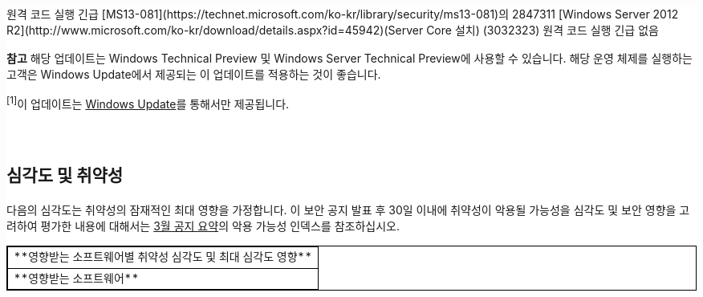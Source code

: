 </td>
<td style="border:1px solid black;">
원격 코드 실행

</td>
<td style="border:1px solid black;">
긴급

</td>
<td style="border:1px solid black;">
[MS13-081](https://technet.microsoft.com/ko-kr/library/security/ms13-081)의 2847311

</td>
</tr>
<tr>
<td style="border:1px solid black;">
[Windows Server 2012 R2](http://www.microsoft.com/ko-kr/download/details.aspx?id=45942)(Server Core 설치)  
(3032323)

</td>
<td style="border:1px solid black;">
원격 코드 실행

</td>
<td style="border:1px solid black;">
긴급

</td>
<td style="border:1px solid black;">
없음

</td>
</tr>
</table>
 
**참고** 해당 업데이트는 Windows Technical Preview 및 Windows Server Technical Preview에 사용할 수 있습니다. 해당 운영 체제를 실행하는 고객은 Windows Update에서 제공되는 이 업데이트를 적용하는 것이 좋습니다.

<sup>[1]</sup>이 업데이트는 [Windows Update](http://update.microsoft.com/microsoftupdate/v6/vistadefault.aspx?ln=ko-kr)를 통해서만 제공됩니다.

 

심각도 및 취약성
----------------

다음의 심각도는 취약성의 잠재적인 최대 영향을 가정합니다. 이 보안 공지 발표 후 30일 이내에 취약성이 악용될 가능성을 심각도 및 보안 영향을 고려하여 평가한 내용에 대해서는 [3월 공지 요약](https://technet.microsoft.com/ko-kr/library/security/ms15-mar)의 악용 가능성 인덱스를 참조하십시오.

 
<p> </p>
<table style="border:1px solid black;">
<tr>
<td style="border:1px solid black;" colspan="10">
**영향받는 소프트웨어별 취약성 심각도 및 최대 심각도 영향**

</td>
</tr>
<tr>
<td style="border:1px solid black;">
**영향받는 소프트웨어**
